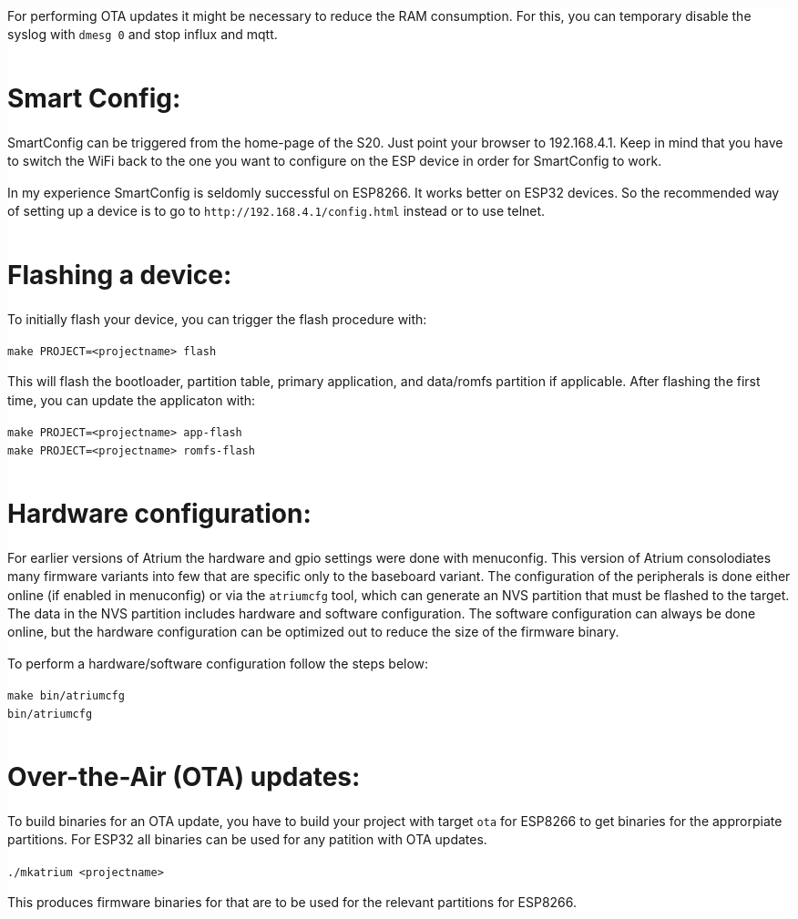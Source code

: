 For performing OTA updates it might be necessary to reduce the RAM consumption. For this, you can temporary disable the syslog with `dmesg 0` and stop influx and mqtt.


Smart Config:
=============
SmartConfig can be triggered from the home-page of the S20. Just point your browser to 192.168.4.1. Keep in mind that you have to switch the WiFi back to the one you want to configure on the ESP device in order for SmartConfig to work.

In my experience SmartConfig is seldomly successful on ESP8266. It works better on ESP32 devices. So the recommended way of setting up a device is to go to `http://192.168.4.1/config.html` instead or to use telnet.


Flashing a device:
==================
To initially flash your device, you can trigger the flash procedure with:
```
make PROJECT=<projectname> flash
```

This will flash the bootloader, partition table, primary application, and data/romfs partition if applicable. After flashing the first time, you can update the applicaton with:
```
make PROJECT=<projectname> app-flash
make PROJECT=<projectname> romfs-flash
```


Hardware configuration:
=======================
For earlier versions of Atrium the hardware and gpio settings were done
with menuconfig. This version of Atrium consolodiates many firmware
variants into few that are specific only to the baseboard variant. The
configuration of the peripherals is done either online (if enabled in
menuconfig) or via the `atriumcfg` tool, which can generate an NVS
partition that must be flashed to the target. The data in the NVS
partition includes hardware and software configuration. The software
configuration can always be done online, but the hardware configuration
can be optimized out to reduce the size of the firmware binary.

To perform a hardware/software configuration follow the steps below:
```
make bin/atriumcfg
bin/atriumcfg
```

Over-the-Air (OTA) updates:
===========================
To build binaries for an OTA update, you have to build your project with target `ota` for ESP8266 to get binaries for the approrpiate partitions. For ESP32 all binaries can be used for any patition with OTA updates.
```
./mkatrium <projectname>
```
This produces firmware binaries for that are to be used for the relevant partitions for ESP8266.
